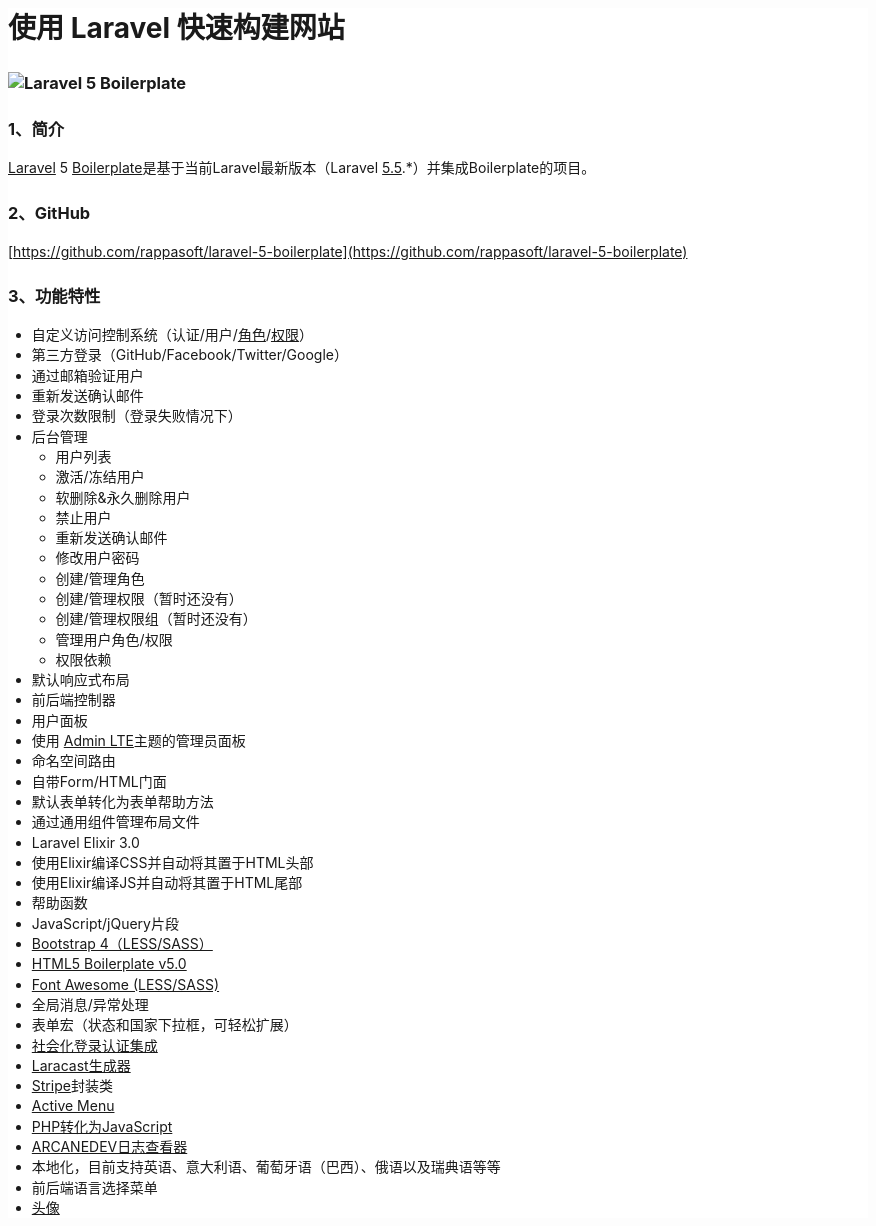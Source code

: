 # 使用 Laravel 快速构建网站

### ![Laravel 5 Boilerplate](http://static.laravelacademy.org/wp-content/uploads/2015/10/2015-10-15_155026.jpg)

### **1、简介**

[Laravel](http://laravelacademy.org/tags/laravel) 5 [Boilerplate](http://laravelacademy.org/tags/boilerplate)是基于当前Laravel最新版本（Laravel [5.5](http://laravelacademy.org/tags/5-1).*）并集成Boilerplate的项目。

### **2、GitHub**

[https://github.com/rappasoft/laravel-5-boilerplate](https://github.com/rappasoft/laravel-5-boilerplate)

### **3、功能特性**

- 自定义访问控制系统（认证/用户/[角色](http://laravelacademy.org/tags/%e8%a7%92%e8%89%b2)/[权限](http://laravelacademy.org/tags/%e6%9d%83%e9%99%90)）
- 第三方登录（GitHub/Facebook/Twitter/Google）
- 通过邮箱验证用户
- 重新发送确认邮件
- 登录次数限制（登录失败情况下）
- 后台管理
  - 用户列表
  - 激活/冻结用户
  - 软删除&永久删除用户
  - 禁止用户
  - 重新发送确认邮件
  - 修改用户密码
  - 创建/管理角色
  - 创建/管理权限（暂时还没有）
  - 创建/管理权限组（暂时还没有）
  - 管理用户角色/权限
  - 权限依赖
- 默认响应式布局
- 前后端控制器
- 用户面板
- 使用 [Admin LTE](https://almsaeedstudio.com/)主题的管理员面板
- 命名空间路由
- 自带Form/HTML门面
- 默认表单转化为表单帮助方法
- 通过通用组件管理布局文件
- Laravel Elixir 3.0
- 使用Elixir编译CSS并自动将其置于HTML头部
- 使用Elixir编译JS并自动将其置于HTML尾部
- 帮助函数
- JavaScript/jQuery片段
- [Bootstrap 4（LESS/SASS）](http://www.getbootstrap.com/)
- [HTML5 Boilerplate v5.0](http://www.html5boilerplate.com/)
- [Font Awesome (LESS/SASS)](http://fortawesome.github.io/Font-Awesome/)
- 全局消息/异常处理
- 表单宏（状态和国家下拉框，可轻松扩展）
- [社会化登录认证集成](https://github.com/laravel/socialite)
- [Laracast生成器](https://github.com/laracasts/Laravel-5-Generators-Extended)
- [Stripe](http://stripe.com/)封装类
- [Active Menu](https://github.com/letrunghieu/active)
- [PHP转化为JavaScript](https://github.com/laracasts/PHP-Vars-To-Js-Transformer)
- [ARCANEDEV日志查看器](https://github.com/ARCANEDEV/LogViewer)
- 本地化，目前支持英语、意大利语、葡萄牙语（巴西）、俄语以及瑞典语等等
- 前后端语言选择菜单
- [头像](https://github.com/creativeorange/gravatar)